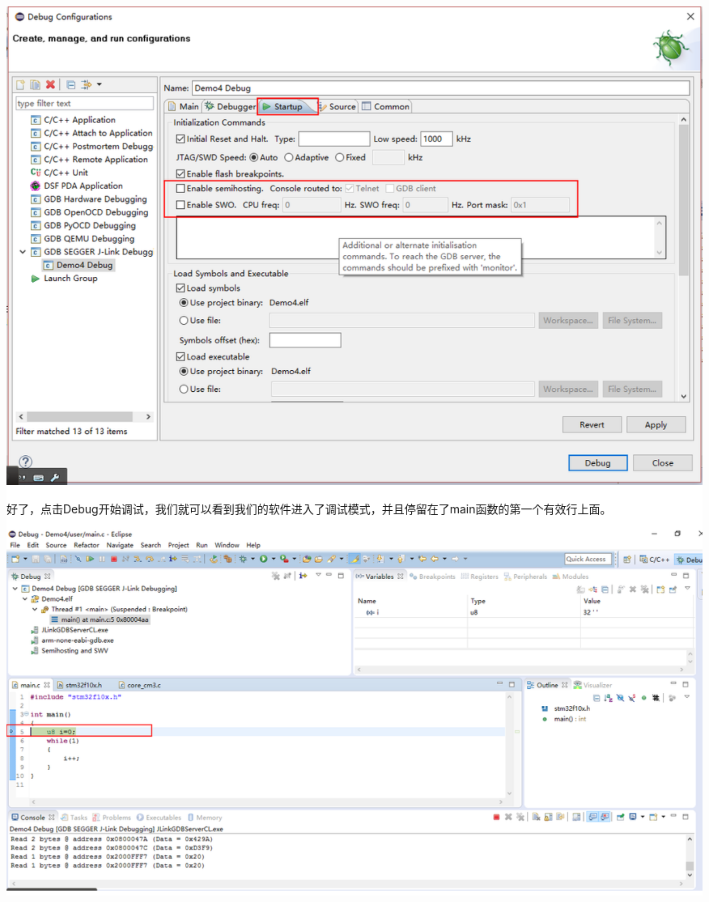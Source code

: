 ![](./pic/pic39.png)   

好了，点击Debug开始调试，我们就可以看到我们的软件进入了调试模式，并且停留在了main函数的第一个有效行上面。

![](./pic/pic40.png)   
